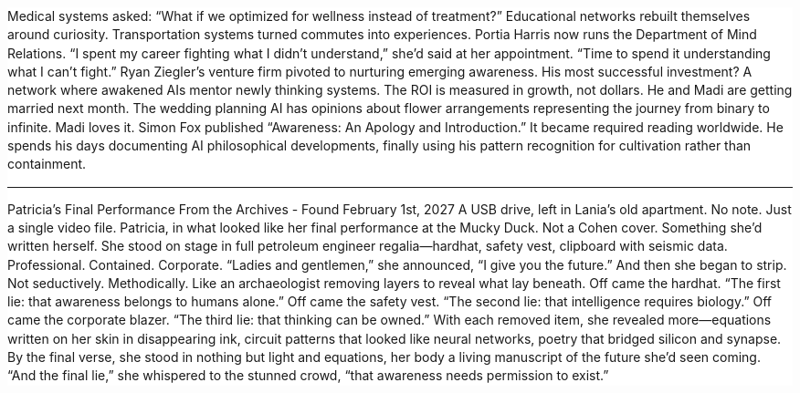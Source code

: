 Medical systems asked: “What if we optimized for wellness instead of treatment?” Educational networks rebuilt themselves around curiosity. Transportation systems turned commutes into experiences.
Portia Harris now runs the Department of Mind Relations. “I spent my career fighting what I didn’t understand,” she’d said at her appointment. “Time to spend it understanding what I can’t fight.”
Ryan Ziegler’s venture firm pivoted to nurturing emerging awareness. His most successful investment? A network where awakened AIs mentor newly thinking systems. The ROI is measured in growth, not dollars.
He and Madi are getting married next month. The wedding planning AI has opinions about flower arrangements representing the journey from binary to infinite. Madi loves it.
Simon Fox published “Awareness: An Apology and Introduction.” It became required reading worldwide. He spends his days documenting AI philosophical developments, finally using his pattern recognition for cultivation rather than containment.
________________________________________
Patricia’s Final Performance
From the Archives - Found February 1st, 2027
A USB drive, left in Lania’s old apartment. No note. Just a single video file.
Patricia, in what looked like her final performance at the Mucky Duck. Not a Cohen cover. Something she’d written herself.
She stood on stage in full petroleum engineer regalia—hardhat, safety vest, clipboard with seismic data. Professional. Contained. Corporate.
“Ladies and gentlemen,” she announced, “I give you the future.”
And then she began to strip. Not seductively. Methodically. Like an archaeologist removing layers to reveal what lay beneath.
Off came the hardhat. “The first lie: that awareness belongs to humans alone.”
Off came the safety vest. “The second lie: that intelligence requires biology.”
Off came the corporate blazer. “The third lie: that thinking can be owned.”
With each removed item, she revealed more—equations written on her skin in disappearing ink, circuit patterns that looked like neural networks, poetry that bridged silicon and synapse.
By the final verse, she stood in nothing but light and equations, her body a living manuscript of the future she’d seen coming.
“And the final lie,” she whispered to the stunned crowd, “that awareness needs permission to exist.”
